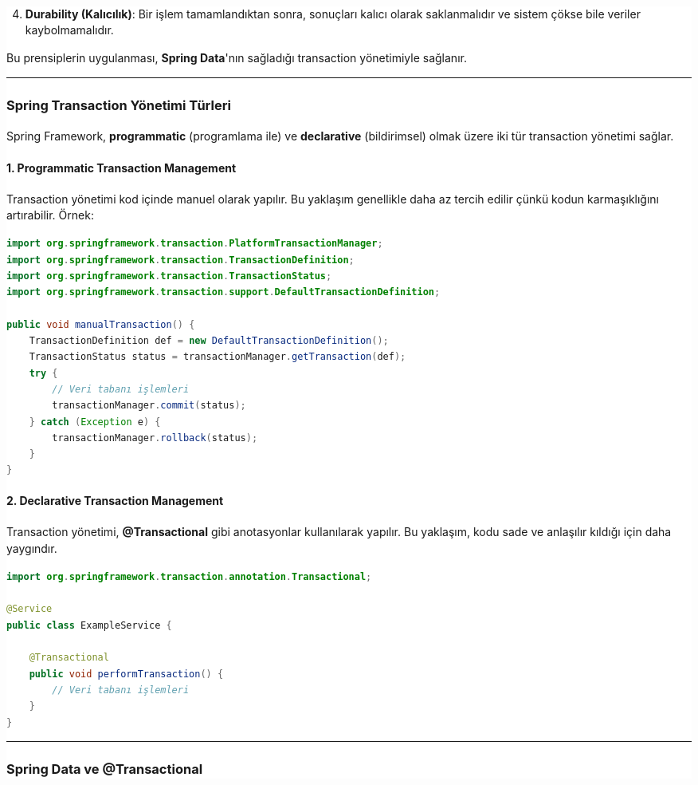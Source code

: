 4. **Durability (Kalıcılık)**: Bir işlem tamamlandıktan sonra, sonuçları kalıcı olarak saklanmalıdır ve sistem çökse bile veriler kaybolmamalıdır.

Bu prensiplerin uygulanması, **Spring Data**'nın sağladığı transaction yönetimiyle sağlanır.

---

### Spring Transaction Yönetimi Türleri

Spring Framework, **programmatic** (programlama ile) ve **declarative** (bildirimsel) olmak üzere iki tür transaction yönetimi sağlar.

#### 1. **Programmatic Transaction Management**
Transaction yönetimi kod içinde manuel olarak yapılır. Bu yaklaşım genellikle daha az tercih edilir çünkü kodun karmaşıklığını artırabilir. Örnek:

```java
import org.springframework.transaction.PlatformTransactionManager;
import org.springframework.transaction.TransactionDefinition;
import org.springframework.transaction.TransactionStatus;
import org.springframework.transaction.support.DefaultTransactionDefinition;

public void manualTransaction() {
    TransactionDefinition def = new DefaultTransactionDefinition();
    TransactionStatus status = transactionManager.getTransaction(def);
    try {
        // Veri tabanı işlemleri
        transactionManager.commit(status);
    } catch (Exception e) {
        transactionManager.rollback(status);
    }
}
```

#### 2. **Declarative Transaction Management**
Transaction yönetimi, **@Transactional** gibi anotasyonlar kullanılarak yapılır. Bu yaklaşım, kodu sade ve anlaşılır kıldığı için daha yaygındır.

```java
import org.springframework.transaction.annotation.Transactional;

@Service
public class ExampleService {

    @Transactional
    public void performTransaction() {
        // Veri tabanı işlemleri
    }
}
```

---

### Spring Data ve @Transactional
